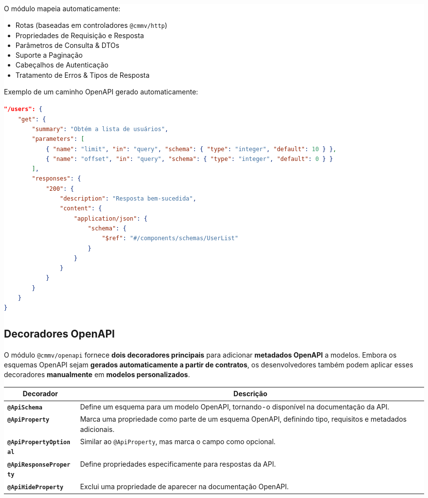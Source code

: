 O módulo mapeia automaticamente:

* Rotas (baseadas em controladores `@cmmv/http`)
* Propriedades de Requisição e Resposta
* Parâmetros de Consulta & DTOs
* Suporte a Paginação
* Cabeçalhos de Autenticação
* Tratamento de Erros & Tipos de Resposta

Exemplo de um caminho OpenAPI gerado automaticamente:

```json
"/users": {
    "get": {
        "summary": "Obtém a lista de usuários",
        "parameters": [
            { "name": "limit", "in": "query", "schema": { "type": "integer", "default": 10 } },
            { "name": "offset", "in": "query", "schema": { "type": "integer", "default": 0 } }
        ],
        "responses": {
            "200": {
                "description": "Resposta bem-sucedida",
                "content": {
                    "application/json": {
                        "schema": {
                            "$ref": "#/components/schemas/UserList"
                        }
                    }
                }
            }
        }
    }
}
```

## Decoradores OpenAPI

O módulo `@cmmv/openapi` fornece **dois decoradores principais** para adicionar **metadados OpenAPI** a modelos.
Embora os esquemas OpenAPI sejam **gerados automaticamente a partir de contratos**, os desenvolvedores também podem aplicar esses decoradores **manualmente** em **modelos personalizados**.

| Decorador | Descrição |
|-----------|-----------|
| **`@ApiSchema`** | Define um esquema para um modelo OpenAPI, tornando-o disponível na documentação da API. |
| **`@ApiProperty`** | Marca uma propriedade como parte de um esquema OpenAPI, definindo tipo, requisitos e metadados adicionais. |
| **`@ApiPropertyOptional`** | Similar ao `@ApiProperty`, mas marca o campo como opcional. |
| **`@ApiResponseProperty`** | Define propriedades especificamente para respostas da API. |
| **`@ApiHideProperty`** | Exclui uma propriedade de aparecer na documentação OpenAPI. |
